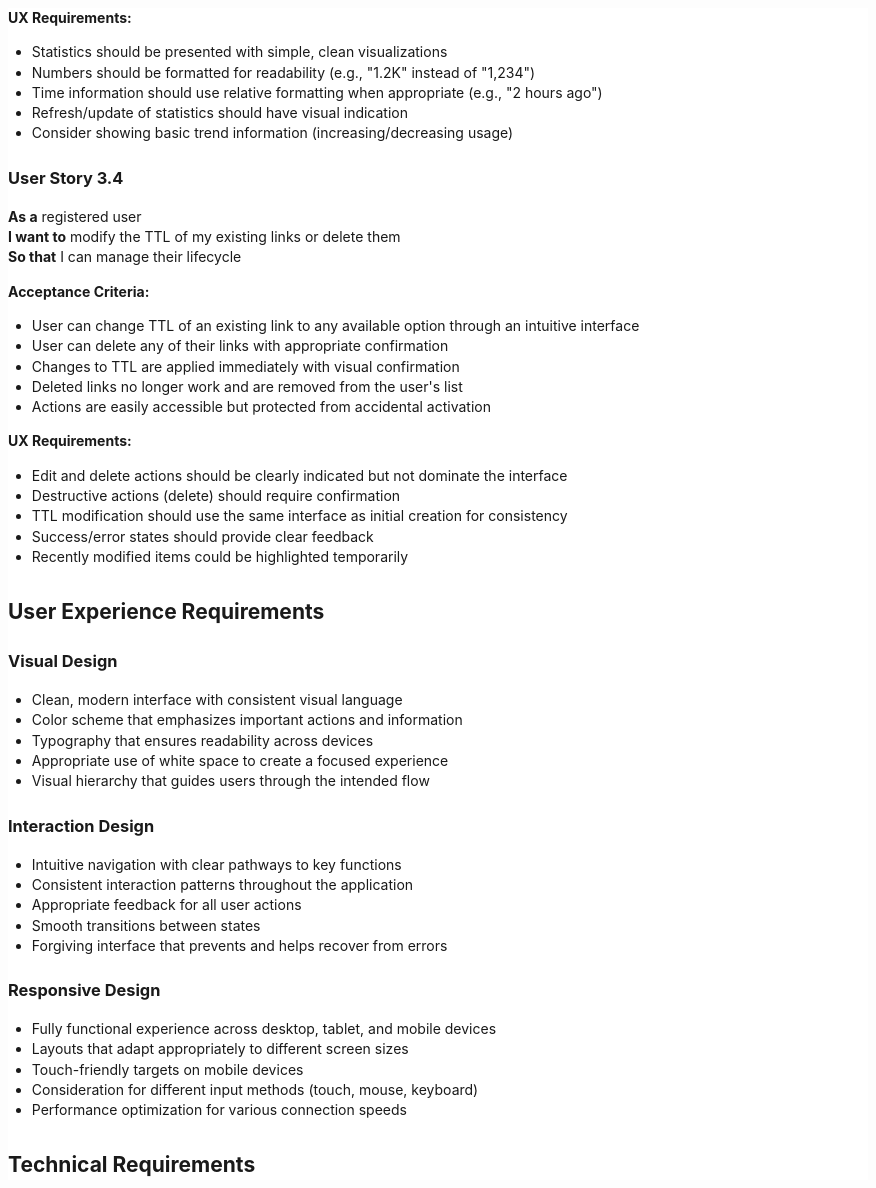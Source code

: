 **UX Requirements:**
- Statistics should be presented with simple, clean visualizations
- Numbers should be formatted for readability (e.g., "1.2K" instead of "1,234")
- Time information should use relative formatting when appropriate (e.g., "2 hours ago")
- Refresh/update of statistics should have visual indication
- Consider showing basic trend information (increasing/decreasing usage)

### User Story 3.4
**As a** registered user  
**I want to** modify the TTL of my existing links or delete them  
**So that** I can manage their lifecycle

**Acceptance Criteria:**
- User can change TTL of an existing link to any available option through an intuitive interface
- User can delete any of their links with appropriate confirmation
- Changes to TTL are applied immediately with visual confirmation
- Deleted links no longer work and are removed from the user's list
- Actions are easily accessible but protected from accidental activation

**UX Requirements:**
- Edit and delete actions should be clearly indicated but not dominate the interface
- Destructive actions (delete) should require confirmation
- TTL modification should use the same interface as initial creation for consistency
- Success/error states should provide clear feedback
- Recently modified items could be highlighted temporarily

## User Experience Requirements

### Visual Design
- Clean, modern interface with consistent visual language
- Color scheme that emphasizes important actions and information
- Typography that ensures readability across devices
- Appropriate use of white space to create a focused experience
- Visual hierarchy that guides users through the intended flow

### Interaction Design
- Intuitive navigation with clear pathways to key functions
- Consistent interaction patterns throughout the application
- Appropriate feedback for all user actions
- Smooth transitions between states
- Forgiving interface that prevents and helps recover from errors

### Responsive Design
- Fully functional experience across desktop, tablet, and mobile devices
- Layouts that adapt appropriately to different screen sizes
- Touch-friendly targets on mobile devices
- Consideration for different input methods (touch, mouse, keyboard)
- Performance optimization for various connection speeds


## Technical Requirements
